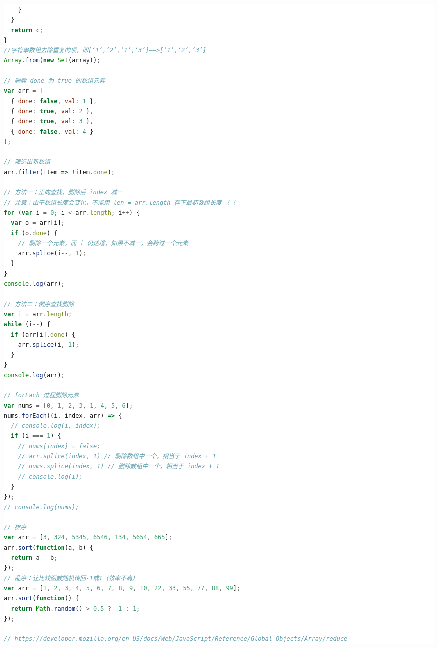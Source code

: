 ```js
    }
  }
  return c;
}
//字符串数组去除重复的项，即[‘1’,‘2’,‘1’,‘3’]——>[‘1’,‘2’,‘3’]
Array.from(new Set(array));

// 删除 done 为 true 的数组元素
var arr = [
  { done: false, val: 1 },
  { done: true, val: 2 },
  { done: true, val: 3 },
  { done: false, val: 4 }
];

// 筛选出新数组
arr.filter(item => !item.done);

// 方法一：正向查找，删除后 index 减一
// 注意：由于数组长度会变化，不能用 len = arr.length 存下最初数组长度 ！！
for (var i = 0; i < arr.length; i++) {
  var o = arr[i];
  if (o.done) {
    // 删除一个元素，而 i 仍递增，如果不减一，会跨过一个元素
    arr.splice(i--, 1);
  }
}
console.log(arr);

// 方法二：倒序查找删除
var i = arr.length;
while (i--) {
  if (arr[i].done) {
    arr.splice(i, 1);
  }
}
console.log(arr);

// forEach 过程删除元素
var nums = [0, 1, 2, 3, 1, 4, 5, 6];
nums.forEach((i, index, arr) => {
  // console.log(i, index);
  if (i === 1) {
    // nums[index] = false;
    // arr.splice(index, 1) // 删除数组中一个，相当于 index + 1
    // nums.splice(index, 1) // 删除数组中一个，相当于 index + 1
    // console.log(i);
  }
});
// console.log(nums);

// 排序
var arr = [3, 324, 5345, 6546, 134, 5654, 665];
arr.sort(function(a, b) {
  return a - b;
});
// 乱序：让比较函数随机传回-1或1（效率不高）
var arr = [1, 2, 3, 4, 5, 6, 7, 8, 9, 10, 22, 33, 55, 77, 88, 99];
arr.sort(function() {
  return Math.random() > 0.5 ? -1 : 1;
});

// https://developer.mozilla.org/en-US/docs/Web/JavaScript/Reference/Global_Objects/Array/reduce
```